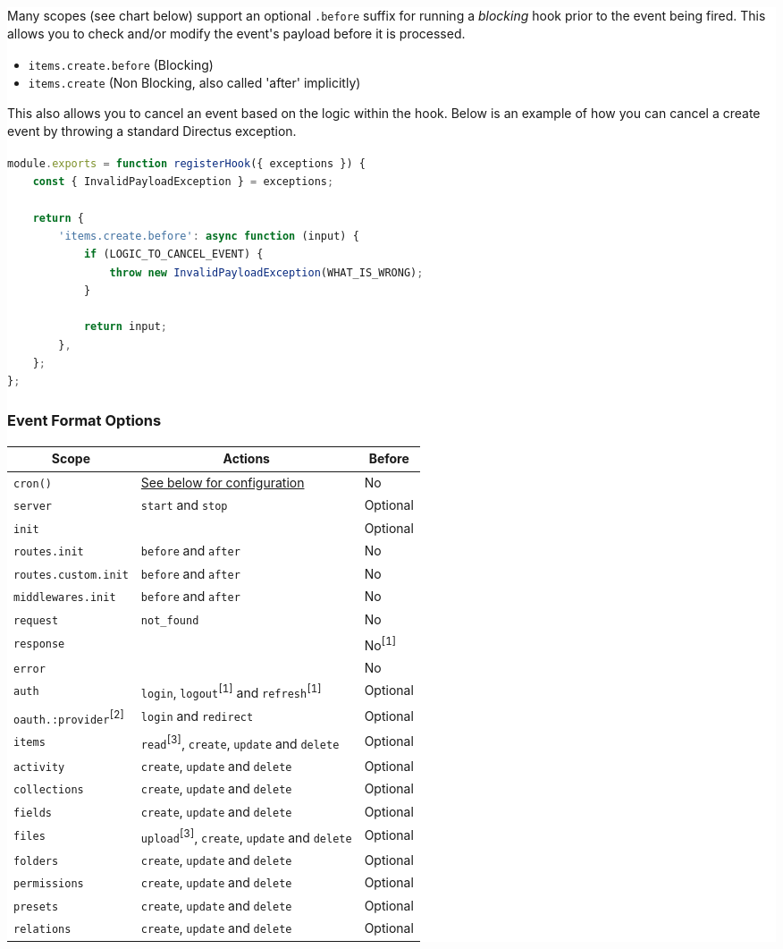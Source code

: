 Many scopes (see chart below) support an optional `.before` suffix for running a _blocking_ hook prior to the event
being fired. This allows you to check and/or modify the event's payload before it is processed.

- `items.create.before` (Blocking)
- `items.create` (Non Blocking, also called 'after' implicitly)

This also allows you to cancel an event based on the logic within the hook. Below is an example of how you can cancel a
create event by throwing a standard Directus exception.

```js
module.exports = function registerHook({ exceptions }) {
	const { InvalidPayloadException } = exceptions;

	return {
		'items.create.before': async function (input) {
			if (LOGIC_TO_CANCEL_EVENT) {
				throw new InvalidPayloadException(WHAT_IS_WRONG);
			}

			return input;
		},
	};
};
```

### Event Format Options

| Scope                           | Actions                                                     | Before           |
| ------------------------------- | ----------------------------------------------------------- | ---------------- |
| `cron()`                        | [See below for configuration](#interval-cron)               | No               |
| `server`                        | `start` and `stop`                                          | Optional         |
| `init`                          |                                                             | Optional         |
| `routes.init`                   | `before` and `after`                                        | No               |
| `routes.custom.init`            | `before` and `after`                                        | No               |
| `middlewares.init`              | `before` and `after`                                        | No               |
| `request`                       | `not_found`                                                 | No               |
| `response`                      |                                                             | No<sup>[1]</sup> |
| `error`                         |                                                             | No               |
| `auth`                          | `login`, `logout`<sup>[1]</sup> and `refresh`<sup>[1]</sup> | Optional         |
| `oauth.:provider`<sup>[2]</sup> | `login` and `redirect`                                      | Optional         |
| `items`                         | `read`<sup>[3]</sup>, `create`, `update` and `delete`       | Optional         |
| `activity`                      | `create`, `update` and `delete`                             | Optional         |
| `collections`                   | `create`, `update` and `delete`                             | Optional         |
| `fields`                        | `create`, `update` and `delete`                             | Optional         |
| `files`                         | `upload`<sup>[3]</sup>, `create`, `update` and `delete`     | Optional         |
| `folders`                       | `create`, `update` and `delete`                             | Optional         |
| `permissions`                   | `create`, `update` and `delete`                             | Optional         |
| `presets`                       | `create`, `update` and `delete`                             | Optional         |
| `relations`                     | `create`, `update` and `delete`                             | Optional         |